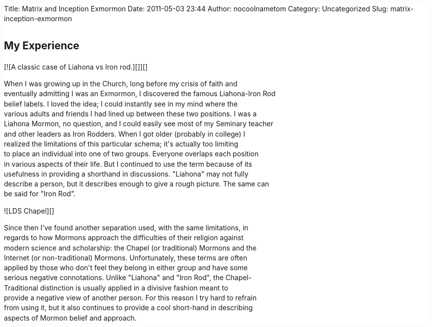 Title: Matrix and Inception Exmormon
Date: 2011-05-03 23:44
Author: nocoolnametom
Category: Uncategorized
Slug: matrix-inception-exmormon

My Experience
-------------

<span class="alignright w300" markdown="1">  
[![A classic case of Liahona vs Iron rod.][]][]  
</span>

When I was growing up in the Church, long before my crisis of faith and  
eventually admitting I was an Exmormon, I discovered the famous
Liahona-Iron Rod  
belief labels. I loved the idea; I could instantly see in my mind where
the  
various adults and friends I had lined up between these two positions.
I was a  
Liahona Mormon, no question, and I could easily see most of my Seminary
teacher  
and other leaders as Iron Rodders. When I got older (probably in
college) I  
realized the limitations of this particular schema; it's actually too
limiting  
to place an individual into one of two groups. Everyone overlaps each
position  
in various aspects of their life. But I continued to use the term
because of its  
usefulness in providing a shorthand in discussions. "Liahona" may not
fully  
describe a person, but it describes enough to give a rough picture. The
same can  
be said for "Iron Rod".

<span class="alignleft w300" markdown="1">  
![LDS Chapel][]  
</span>

Since then I've found another separation used, with the same
limitations, in  
regards to how Mormons approach the difficulties of their religion
against  
modern science and scholarship: the Chapel (or traditional) Mormons and
the  
Internet (or non-traditional) Mormons. Unfortunately, these terms are
often  
applied by those who don't feel they belong in either group and have
some  
serious negative connotations. Unlike "Liahona" and "Iron Rod", the
Chapel-  
Traditional distinction is usually applied in a divisive fashion meant
to  
provide a negative view of another person. For this reason I try hard
to refrain  
from using it, but it also continues to provide a cool short-hand in
describing  
aspects of Mormon belief and approach.


  [A classic case of Liahona vs Iron rod.]: /wp-content/uploads/2011/04/liahona_vs_iron_rod.gif
  [LDS Chapel]: /wp-content/uploads/2011/04/mormon-church.jpg
  [Outer Blogness]: /wp-content/uploads/2011/04/outer_blogness.jpg
  [Kathryn Schulz]: http://www.ted.com/talks/kathryn_schulz_on_being_wrong.html
  [I am an Exmormon]: http://i1137.photobucket.com/albums/n520/thehappyhummingbird/Screenshot2011-02-05at110718PM.png
  ["I am an Exmormon."]: http://www.iamanexmormon.com/
  [Angry Family]: /wp-content/uploads/2011/04/angry_family_1-333141002_std.jpg
  [The Facts]: /wp-content/uploads/2011/04/the-facts1.jpg
  [The Great Debate]: /wp-content/uploads/2011/04/the-great-debate.jpg
  [The Matrix]: /wp-content/uploads/2011/04/matrix.jpg
  [Matrix Pods]: /wp-content/uploads/2011/04/matrix_pods.jpg
  [Zion Battle]: /wp-content/uploads/2011/04/zion_battle.jpg
  [Inception]: /wp-content/uploads/2011/04/inception1.jpg
  [Inception Snow]: /wp-content/uploads/2011/04/inception-snow.jpg
  [Inception Pinwheel]: /wp-content/uploads/2011/04/inception3.jpg
  [Inception Target]: /wp-content/uploads/2011/04/inception2.jpg
  [Truce]: /wp-content/uploads/2011/04/truce.jpg